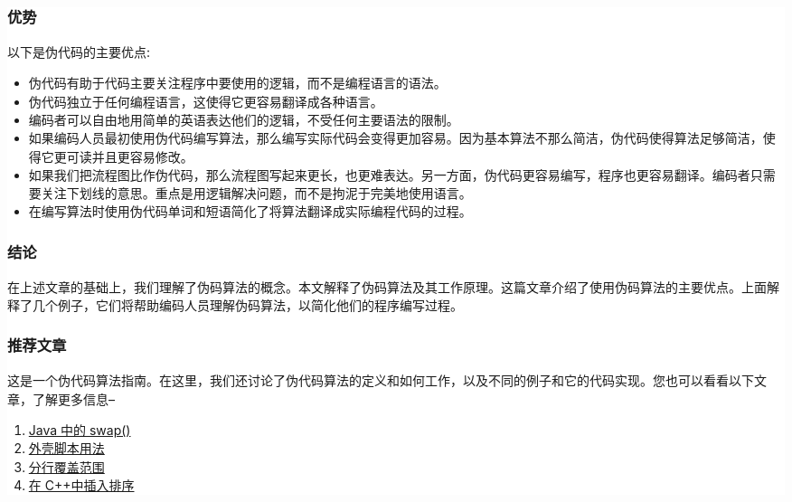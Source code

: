 

### 优势

以下是伪代码的主要优点:

*   伪代码有助于代码主要关注程序中要使用的逻辑，而不是编程语言的语法。
*   伪代码独立于任何编程语言，这使得它更容易翻译成各种语言。
*   编码者可以自由地用简单的英语表达他们的逻辑，不受任何主要语法的限制。
*   如果编码人员最初使用伪代码编写算法，那么编写实际代码会变得更加容易。因为基本算法不那么简洁，伪代码使得算法足够简洁，使得它更可读并且更容易修改。
*   如果我们把流程图比作伪代码，那么流程图写起来更长，也更难表达。另一方面，伪代码更容易编写，程序也更容易翻译。编码者只需要关注下划线的意思。重点是用逻辑解决问题，而不是拘泥于完美地使用语言。
*   在编写算法时使用伪代码单词和短语简化了将算法翻译成实际编程代码的过程。

### 结论

在上述文章的基础上，我们理解了伪码算法的概念。本文解释了伪码算法及其工作原理。这篇文章介绍了使用伪码算法的主要优点。上面解释了几个例子，它们将帮助编码人员理解伪码算法，以简化他们的程序编写过程。

### 推荐文章

这是一个伪代码算法指南。在这里，我们还讨论了伪代码算法的定义和如何工作，以及不同的例子和它的代码实现。您也可以看看以下文章，了解更多信息–

1.  [Java 中的 swap()](https://www.educba.com/swap-in-java/)
2.  [外壳脚本用法](https://www.educba.com/shell-script-usage/)
3.  [分行覆盖范围](https://www.educba.com/branch-coverage/)
4.  [在 C++中插入排序](https://www.educba.com/insertion-sort-in-c-plus-plus/)





